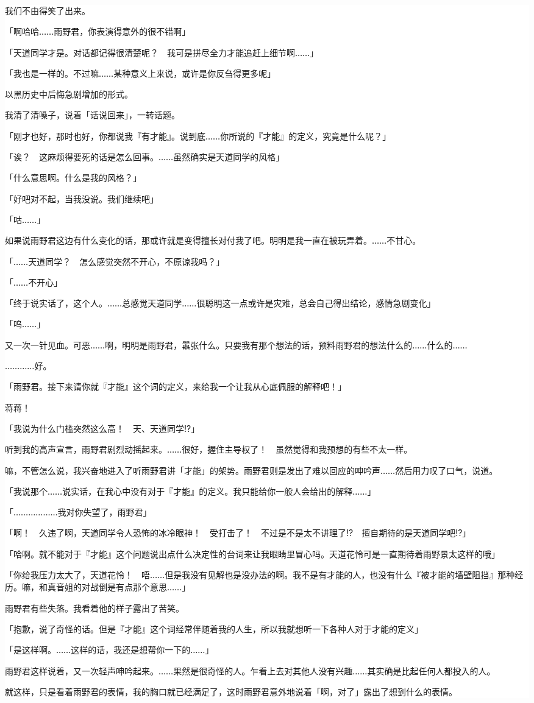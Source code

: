 我们不由得笑了出来。

「啊哈哈……雨野君，你表演得意外的很不错啊」

「天道同学才是。对话都记得很清楚呢？　我可是拼尽全力才能追赶上细节啊……」

「我也是一样的。不过嘛……某种意义上来说，或许是你反刍得更多呢」

以黑历史中后悔急剧增加的形式。

我清了清嗓子，说着「话说回来」，一转话题。

「刚才也好，那时也好，你都说我『有才能』。说到底……你所说的『才能』的定义，究竟是什么呢？」

「诶？　这麻烦得要死的话是怎么回事。……虽然确实是天道同学的风格」

「什么意思啊。什么是我的风格？」

「好吧对不起，当我没说。我们继续吧」

「咕……」

如果说雨野君这边有什么变化的话，那或许就是变得擅长对付我了吧。明明是我一直在被玩弄着。……不甘心。

「……天道同学？　怎么感觉突然不开心，不原谅我吗？」

「……不开心」

「终于说实话了，这个人。……总感觉天道同学……很聪明这一点或许是灾难，总会自己得出结论，感情急剧变化」

「呜……」

又一次一针见血。可恶……啊，明明是雨野君，嚣张什么。只要我有那个想法的话，预料雨野君的想法什么的……什么的……

…………好。

「雨野君。接下来请你就『才能』这个词的定义，来给我一个让我从心底佩服的解释吧！」

蒋蒋！

「我说为什么门槛突然这么高！　天、天道同学!?」

听到我的高声宣言，雨野君剧烈动摇起来。……很好，握住主导权了！　虽然觉得和我预想的有些不太一样。

嘛，不管怎么说，我兴奋地进入了听雨野君讲「才能」的架势。雨野君则是发出了难以回应的呻吟声……然后用力叹了口气，说道。

「我说那个……说实话，在我心中没有对于『才能』的定义。我只能给你一般人会给出的解释……」

「………………我对你失望了，雨野君」

「啊！　久违了啊，天道同学令人恐怖的冰冷眼神！　受打击了！　不过是不是太不讲理了!?　擅自期待的是天道同学吧!?」

「哈啊。就不能对于『才能』这个问题说出点什么决定性的台词来让我眼睛里冒心吗。天道花怜可是一直期待着雨野景太这样的哦」

「你给我压力太大了，天道花怜！　唔……但是我没有见解也是没办法的啊。我不是有才能的人，也没有什么『被才能的墙壁阻挡』那种经历。嘛，和真音姐的对战倒是有点那个意思……」

雨野君有些失落。我看着他的样子露出了苦笑。

「抱歉，说了奇怪的话。但是『才能』这个词经常伴随着我的人生，所以我就想听一下各种人对于才能的定义」

「是这样啊。……这样的话，我还是想帮你一下的……」

雨野君这样说着，又一次轻声呻吟起来。……果然是很奇怪的人。乍看上去对其他人没有兴趣……其实确是比起任何人都投入的人。

就这样，只是看着雨野君的表情，我的胸口就已经满足了，这时雨野君意外地说着「啊，对了」露出了想到什么的表情。
